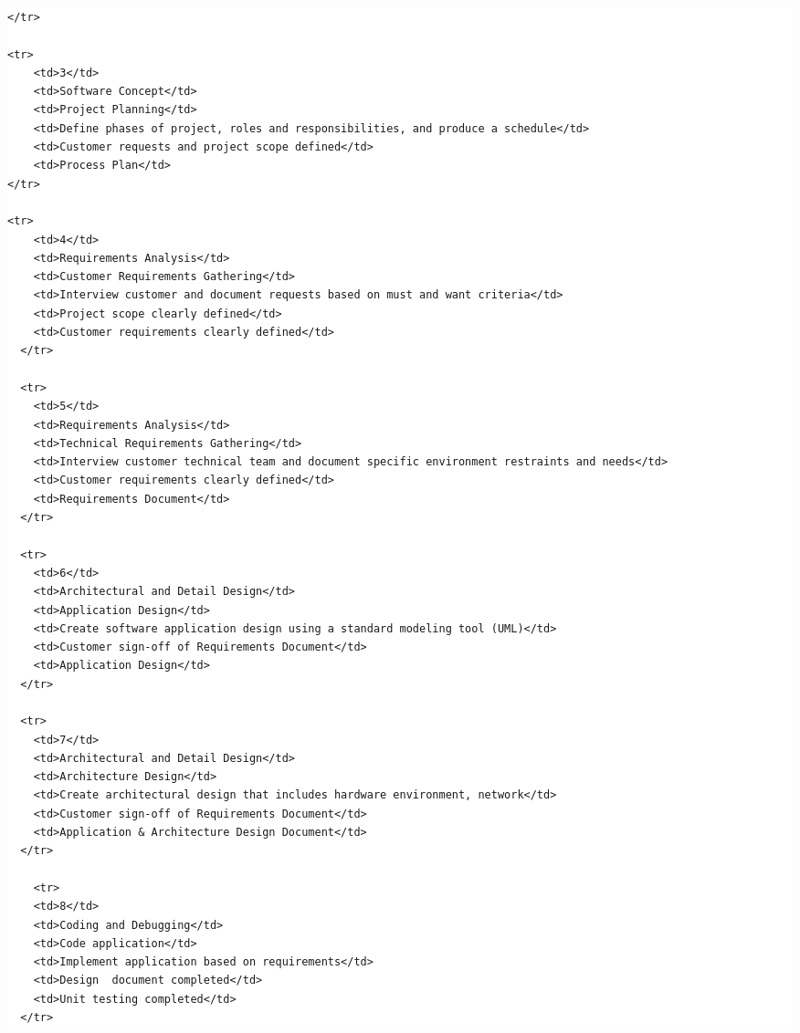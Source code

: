 	</tr>
	
	<tr>
	    <td>3</td>
	    <td>Software Concept</td>
	    <td>Project Planning</td>
	    <td>Define phases of project, roles and responsibilities, and produce a schedule</td>
	    <td>Customer requests and project scope defined</td>
	    <td>Process Plan</td>
	</tr>
	
	<tr>
	    <td>4</td>
	    <td>Requirements Analysis</td>
	    <td>Customer Requirements Gathering</td>
	    <td>Interview customer and document requests based on must and want criteria</td>
	    <td>Project scope clearly defined</td>
	    <td>Customer requirements clearly defined</td>
	  </tr>
	  
	  <tr>
	    <td>5</td>
	    <td>Requirements Analysis</td>
	    <td>Technical Requirements Gathering</td>
	    <td>Interview customer technical team and document specific environment restraints and needs</td>
	    <td>Customer requirements clearly defined</td>
	    <td>Requirements Document</td>
	  </tr>
	  
	  <tr>
	    <td>6</td>
	    <td>Architectural and Detail Design</td>
	    <td>Application Design</td>
	    <td>Create software application design using a standard modeling tool (UML)</td>
	    <td>Customer sign-off of Requirements Document</td>
	    <td>Application Design</td>
	  </tr>
	  
	  <tr>
	    <td>7</td>
	    <td>Architectural and Detail Design</td>
	    <td>Architecture Design</td>
	    <td>Create architectural design that includes hardware environment, network</td>
	    <td>Customer sign-off of Requirements Document</td>
	    <td>Application & Architecture Design Document</td>
	  </tr>
	  
	    <tr>
	    <td>8</td>
	    <td>Coding and Debugging</td>
	    <td>Code application</td>
	    <td>Implement application based on requirements</td>
	    <td>Design  document completed</td>
	    <td>Unit testing completed</td>
	  </tr>
	  